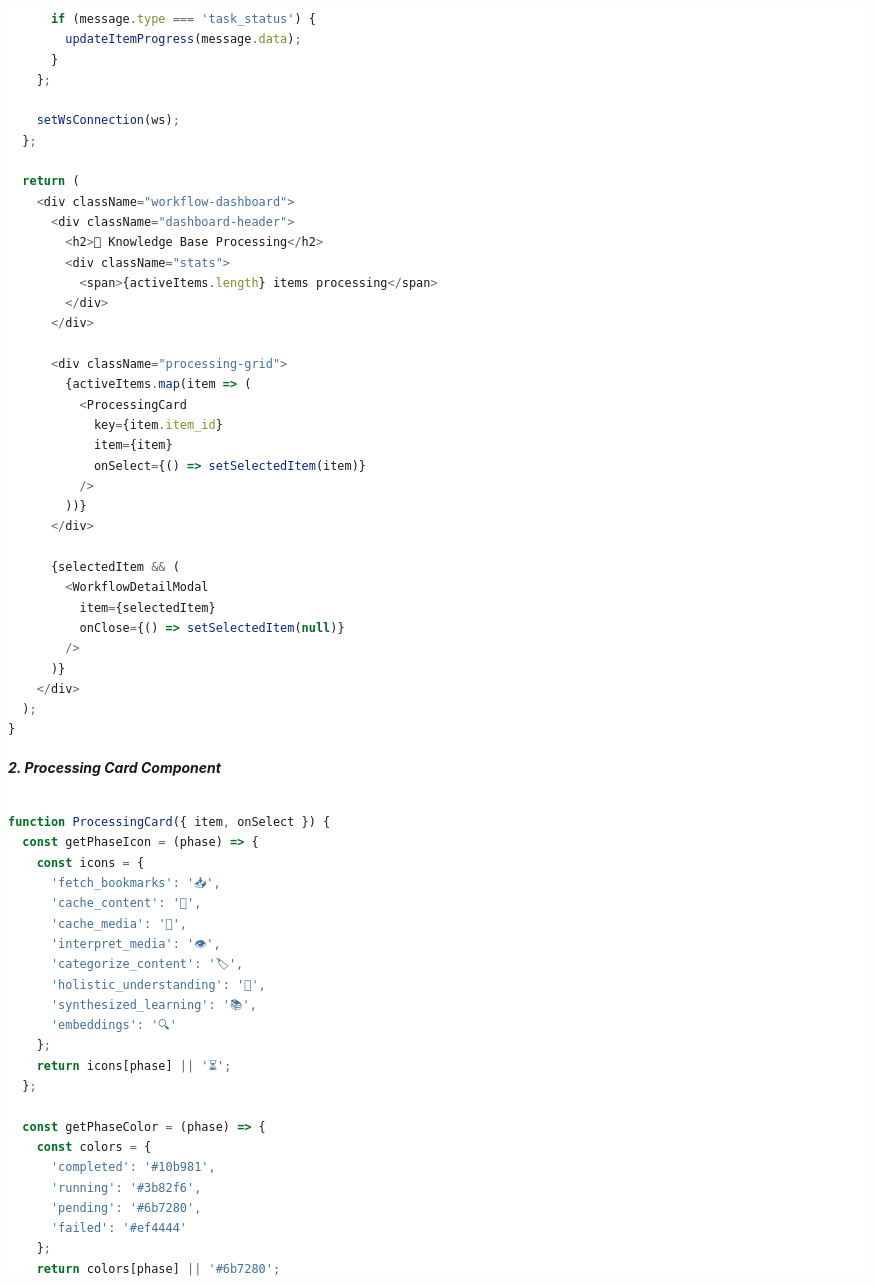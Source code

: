 ```javascript
      if (message.type === 'task_status') {
        updateItemProgress(message.data);
      }
    };

    setWsConnection(ws);
  };

  return (
    <div className="workflow-dashboard">
      <div className="dashboard-header">
        <h2>🧠 Knowledge Base Processing</h2>
        <div className="stats">
          <span>{activeItems.length} items processing</span>
        </div>
      </div>

      <div className="processing-grid">
        {activeItems.map(item => (
          <ProcessingCard
            key={item.item_id}
            item={item}
            onSelect={() => setSelectedItem(item)}
          />
        ))}
      </div>

      {selectedItem && (
        <WorkflowDetailModal
          item={selectedItem}
          onClose={() => setSelectedItem(null)}
        />
      )}
    </div>
  );
}
```

###### **2. Processing Card Component**
```javascript
function ProcessingCard({ item, onSelect }) {
  const getPhaseIcon = (phase) => {
    const icons = {
      'fetch_bookmarks': '📥',
      'cache_content': '💾',
      'cache_media': '📎',
      'interpret_media': '👁️',
      'categorize_content': '🏷️',
      'holistic_understanding': '🧠',
      'synthesized_learning': '📚',
      'embeddings': '🔍'
    };
    return icons[phase] || '⏳';
  };

  const getPhaseColor = (phase) => {
    const colors = {
      'completed': '#10b981',
      'running': '#3b82f6',
      'pending': '#6b7280',
      'failed': '#ef4444'
    };
    return colors[phase] || '#6b7280';
```